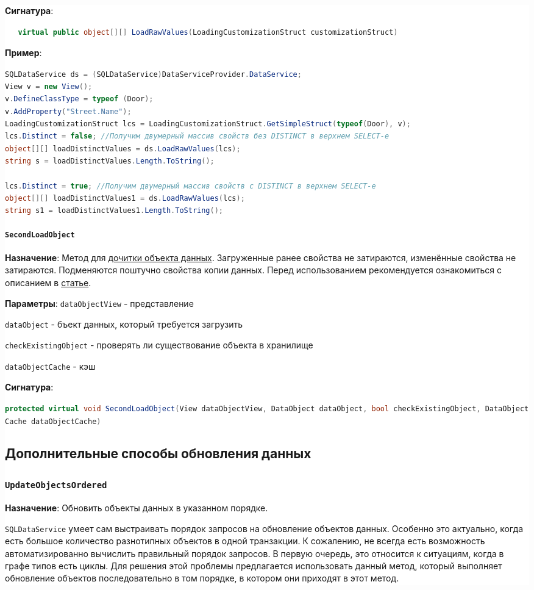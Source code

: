 __Сигнатура__:

 ```csharp
    virtual public object[][] LoadRawValues(LoadingCustomizationStruct customizationStruct) 
``` 

__Пример__:

 ```csharp
SQLDataService ds = (SQLDataService)DataServiceProvider.DataService;
View v = new View();
v.DefineClassType = typeof (Door);
v.AddProperty("Street.Name");
LoadingCustomizationStruct lcs = LoadingCustomizationStruct.GetSimpleStruct(typeof(Door), v);
lcs.Distinct = false; //Получим двумерный массив свойств без DISTINCT в верхнем SELECT-е
object[][] loadDistinctValues = ds.LoadRawValues(lcs);
string s = loadDistinctValues.Length.ToString();

lcs.Distinct = true; //Получим двумерный массив свойств с DISTINCT в верхнем SELECT-е
object[][] loadDistinctValues1 = ds.LoadRawValues(lcs);
string s1 = loadDistinctValues1.Length.ToString();
```

#### `SecondLoadObject` 
__Назначение__: Метод для [дочитки объекта данных](fo_additional-loading-data-object.html).
 Загруженные ранее свойства не затираются, изменённые свойства не затираются. Подменяются поштучно свойства копии данных. Перед использованием рекомендуется ознакомиться с описанием в [статье](fo_additional-loading-data-object.html).

__Параметры__:
 `dataObjectView` - представление

`dataObject` - бъект данных, который требуется загрузить

`checkExistingObject` - проверять ли существование объекта в хранилище

`dataObjectCache` - кэш

__Сигнатура__:

 ```csharp
protected virtual void SecondLoadObject(View dataObjectView, DataObject dataObject, bool checkExistingObject, DataObjectCache dataObjectCache) 
```


## Дополнительные способы обновления данных

### `UpdateObjectsOrdered`

__Назначение__: Обновить объекты данных в указанном порядке. 

`SQLDataService` умеет сам выстраивать порядок запросов на обновление объектов данных. Особенно это актуально, когда есть большое количество разнотипных объектов в одной транзакции. К сожалению, не всегда есть возможность автоматизированно вычислить правильный порядок запросов. В первую очередь, это относится к ситуациям, когда в графе типов есть циклы. Для решения этой проблемы предлагается использовать данный метод, который выполняет обновление объектов последовательно в том порядке, в котором они приходят в этот метод.
